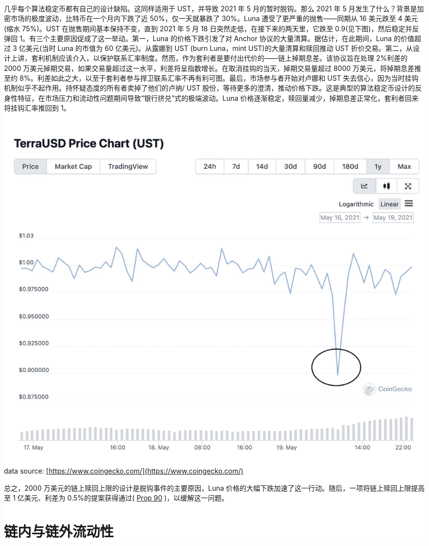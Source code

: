 几乎每个算法稳定币都有自己的设计缺陷。这同样适用于 UST，并导致 2021 年 5 月的暂时脱钩。那么 2021 年 5 月发生了什么？背景是加密市场的极度波动，比特币在一个月内下跌了近 50%，仅一天就暴跌了 30%。Luna 遭受了更严重的抛售——同期从 16 美元跌至 4 美元(缩水 75%)。UST 在抛售期间基本保持不变，直到 2021 年 5 月 18 日突然走低，在接下来的两天里，它跌至 0.9(见下图)，然后稳定并反弹回 1。有三个主要原因促成了这一举动。第一，Luna 的价格下跌引发了对 Anchor 协议的大量清算。据估计，在此期间，Luna 的价值超过 3 亿美元(当时 Luna 的市值为 60 亿美元)。从露娜到 UST (burn Luna，mint UST)的大量清算和赎回推动 UST 折价交易。第二，从设计上讲，套利机制应该介入，以保护联系汇率制度。然而，作为套利者是要付出代价的——链上掉期息差。该协议旨在处理 2%利差的 2000 万美元掉期交易，如果交易量超过这一水平，利差将呈指数增长。在取消挂钩的当天，掉期交易量超过 8000 万美元，将掉期息差推至约 8%。利差如此之大，以至于套利者参与捍卫联系汇率不再有利可图。最后，市场参与者开始对卢娜和 UST 失去信心，因为当时挂钩机制似乎不起作用。持怀疑态度的所有者卖掉了他们的卢纳/ UST 股份，等待更多的澄清，推动价格下跌。这是典型的算法稳定币设计的反身性特征，在市场压力和流动性问题期间导致“银行挤兑”式的极端波动。Luna 价格逐渐稳定，赎回量减少，掉期息差正常化，套利者回来将挂钩汇率推回到 1。

![](img/68f97aea7fde297580e3951b3c9f0e65.png)

data source: [https://www.coingecko.com/](https://www.coingecko.com/)

总之，2000 万美元的链上赎回上限的设计是脱钩事件的主要原因，Luna 价格的大幅下跌加速了这一行动。随后，一项将链上赎回上限提高至 1 亿美元、利差为 0.5%的提案获得通过( [Prop 90](https://agora.terra.money/t/liquidity-parameters-2/1175) )，以缓解这一问题。

# 链内与链外流动性
